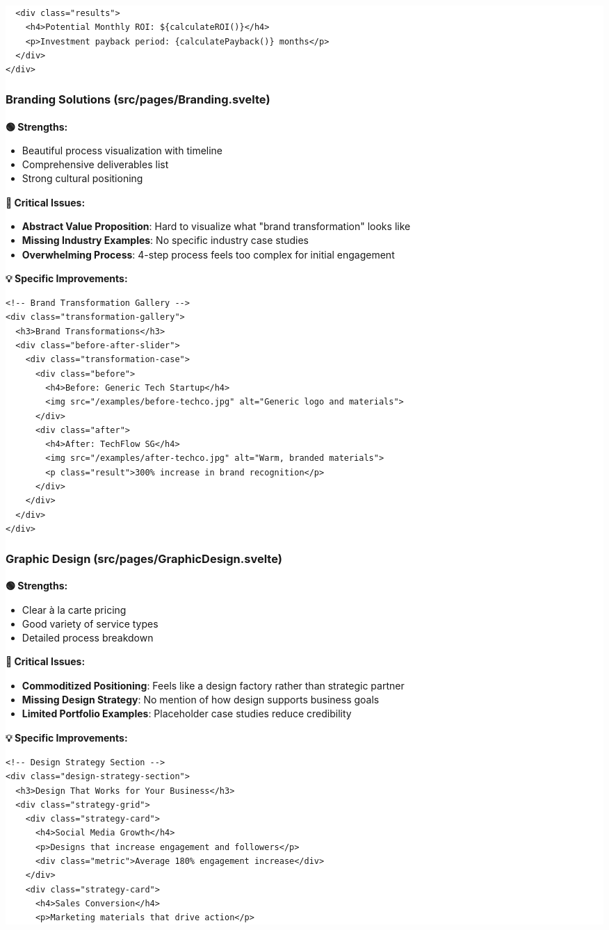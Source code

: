 ```svelte
  <div class="results">
    <h4>Potential Monthly ROI: ${calculateROI()}</h4>
    <p>Investment payback period: {calculatePayback()} months</p>
  </div>
</div>
```

### **Branding Solutions (src/pages/Branding.svelte)**

**🟢 Strengths:**
- Beautiful process visualization with timeline
- Comprehensive deliverables list
- Strong cultural positioning

**🔴 Critical Issues:**
- **Abstract Value Proposition**: Hard to visualize what "brand transformation" looks like
- **Missing Industry Examples**: No specific industry case studies
- **Overwhelming Process**: 4-step process feels too complex for initial engagement

**💡 Specific Improvements:**
```svelte
<!-- Brand Transformation Gallery -->
<div class="transformation-gallery">
  <h3>Brand Transformations</h3>
  <div class="before-after-slider">
    <div class="transformation-case">
      <div class="before">
        <h4>Before: Generic Tech Startup</h4>
        <img src="/examples/before-techco.jpg" alt="Generic logo and materials">
      </div>
      <div class="after">
        <h4>After: TechFlow SG</h4>
        <img src="/examples/after-techco.jpg" alt="Warm, branded materials">
        <p class="result">300% increase in brand recognition</p>
      </div>
    </div>
  </div>
</div>
```

### **Graphic Design (src/pages/GraphicDesign.svelte)**

**🟢 Strengths:**
- Clear à la carte pricing
- Good variety of service types
- Detailed process breakdown

**🔴 Critical Issues:**
- **Commoditized Positioning**: Feels like a design factory rather than strategic partner
- **Missing Design Strategy**: No mention of how design supports business goals
- **Limited Portfolio Examples**: Placeholder case studies reduce credibility

**💡 Specific Improvements:**
```svelte
<!-- Design Strategy Section -->
<div class="design-strategy-section">
  <h3>Design That Works for Your Business</h3>
  <div class="strategy-grid">
    <div class="strategy-card">
      <h4>Social Media Growth</h4>
      <p>Designs that increase engagement and followers</p>
      <div class="metric">Average 180% engagement increase</div>
    </div>
    <div class="strategy-card">
      <h4>Sales Conversion</h4>
      <p>Marketing materials that drive action</p>
```